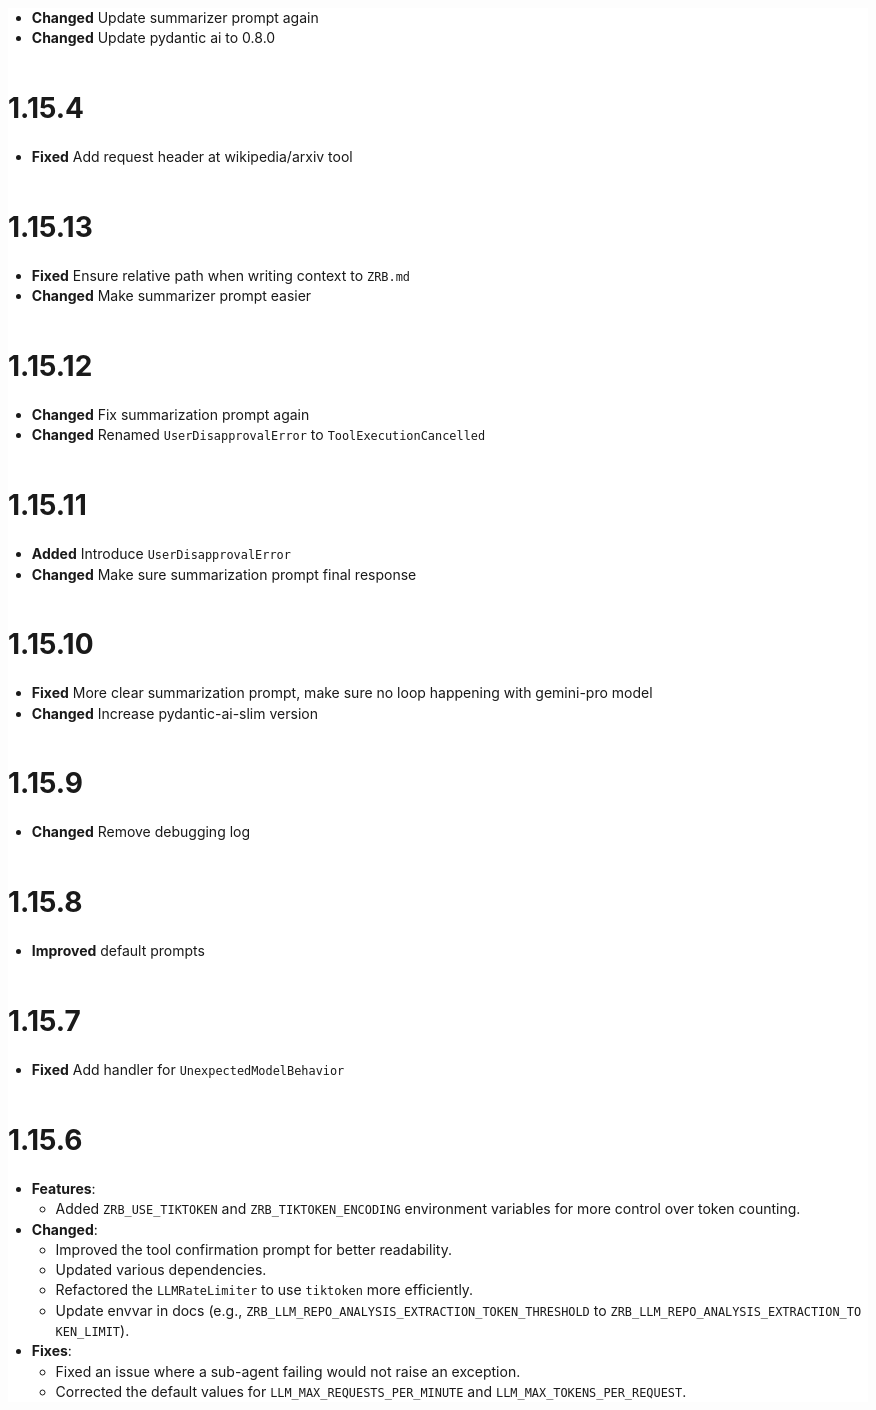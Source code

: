 - **Changed** Update summarizer prompt again
- **Changed** Update pydantic ai to 0.8.0

# 1.15.4

- **Fixed** Add request header at wikipedia/arxiv tool

# 1.15.13

- **Fixed** Ensure relative path when writing context to `ZRB.md`
- **Changed** Make summarizer prompt easier

# 1.15.12

- **Changed** Fix summarization prompt again
- **Changed** Renamed `UserDisapprovalError` to `ToolExecutionCancelled`

# 1.15.11

- **Added** Introduce `UserDisapprovalError`
- **Changed** Make sure summarization prompt final response

# 1.15.10

- **Fixed** More clear summarization prompt, make sure no loop happening with gemini-pro model
- **Changed** Increase pydantic-ai-slim version

# 1.15.9

- **Changed** Remove debugging log

# 1.15.8

- **Improved** default prompts

# 1.15.7

- **Fixed** Add handler for `UnexpectedModelBehavior`

# 1.15.6

- **Features**:
  - Added `ZRB_USE_TIKTOKEN` and `ZRB_TIKTOKEN_ENCODING` environment variables for more control over token counting.
- **Changed**:
  - Improved the tool confirmation prompt for better readability.
  - Updated various dependencies.
  - Refactored the `LLMRateLimiter` to use `tiktoken` more efficiently.
  - Update envvar in docs (e.g., `ZRB_LLM_REPO_ANALYSIS_EXTRACTION_TOKEN_THRESHOLD` to `ZRB_LLM_REPO_ANALYSIS_EXTRACTION_TOKEN_LIMIT`).
- **Fixes**:
  - Fixed an issue where a sub-agent failing would not raise an exception.
  - Corrected the default values for `LLM_MAX_REQUESTS_PER_MINUTE` and `LLM_MAX_TOKENS_PER_REQUEST`.

